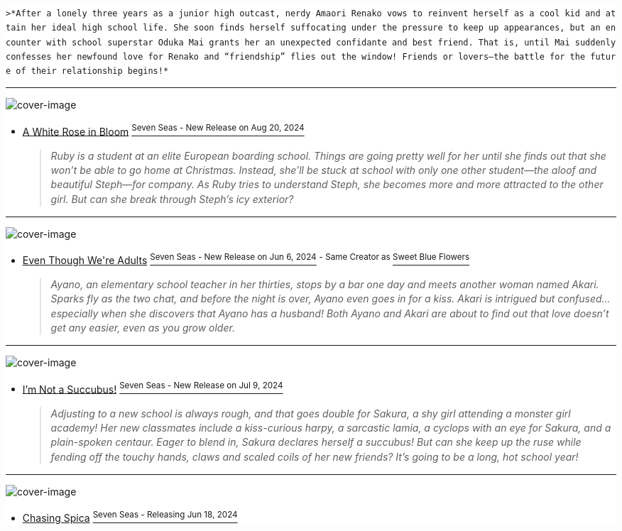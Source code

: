     >*After a lonely three years as a junior high outcast, nerdy Amaori Renako vows to reinvent herself as a cool kid and attain her ideal high school life. She soon finds herself suffocating under the pressure to keep up appearances, but an encounter with school superstar Oduka Mai grants her an unexpected confidante and best friend. That is, until Mai suddenly confesses her newfound love for Renako and “friendship” flies out the window! Friends or lovers—the battle for the future of their relationship begins!*

---
<img src="https://github.com/RainyDayAccount/GirlsLoveOngoings/assets/162847751/fbe922e3-af56-4186-990d-b2539cbed4e3" alt="cover-image" width="200"/>

- [A White Rose in Bloom](https://mangadex.org/title/48e41a5a-ad7d-4f1f-bd93-776b0db79996/a-white-rose-in-bloom?tab=chapters) [<sup>Seven Seas - New Release on Aug 20, 2024</sup>](https://sevenseasentertainment.com/series/a-white-rose-in-bloom/)

    >*Ruby is a student at an elite European boarding school. Things are going pretty well for her until she finds out that she won’t be able to go home at Christmas. Instead, she’ll be stuck at school with only one other student—the aloof and beautiful Steph—for company. As Ruby tries to understand Steph, she becomes more and more attracted to the other girl. But can she break through Steph’s icy exterior?*

---
<img src="https://github.com/RainyDayAccount/GirlsLoveOngoings/assets/162847751/12ac38f6-e8eb-4a66-a3a2-eedb1e5fd210" alt="cover-image" width="200"/>

- [Even Though We're Adults](https://mangadex.org/title/4cd749d5-0576-4978-96e8-1dca5f46a592/even-though-we-re-adults) [<sup>Seven Seas - New Release on Jun 6, 2024</sup>](https://sevenseasentertainment.com/series/even-though-were-adults/) <sup> - Same Creator as </sup> [<sup>Sweet Blue Flowers</sup>](https://www.viz.com/sweet-blue-flowers)

    >*Ayano, an elementary school teacher in her thirties, stops by a bar one day and meets another woman named Akari. Sparks fly as the two chat, and before the night is over, Ayano even goes in for a kiss. Akari is intrigued but confused…especially when she discovers that Ayano has a husband! Both Ayano and Akari are about to find out that love doesn’t get any easier, even as you grow older.*

---
<img src="https://github.com/RainyDayAccount/GirlsLoveOngoings/assets/162847751/202dce2a-bd15-434b-9e51-ce8b7dee9d85" alt="cover-image" width="200"/>

- [I’m Not a Succubus!](https://mangadex.org/title/7a0f7bd3-670f-4fa7-947b-304c537f1aa5/succubus-ja-nai-mon) [<sup>Seven Seas - New Release on Jul 9, 2024</sup>](https://sevenseasentertainment.com/series/im-not-a-succubus/)

    >*Adjusting to a new school is always rough, and that goes double for Sakura, a shy girl attending a monster girl academy! Her new classmates include a kiss-curious harpy, a sarcastic lamia, a cyclops with an eye for Sakura, and a plain-spoken centaur. Eager to blend in, Sakura declares herself a succubus! But can she keep up the ruse while fending off the touchy hands, claws and scaled coils of her new friends? It’s going to be a long, hot school year!*

---
<img src="https://github.com/RainyDayAccount/GirlsLoveOngoings/assets/162847751/9fbff957-95b0-4d18-9b4b-a13def6327bc" alt="cover-image" width="200"/>

- [Chasing Spica](https://mangadex.org/title/ca174012-a49a-4f20-a6ba-cb9543f8cc1b/spica-wo-tsukamaete) [<sup>Seven Seas - Releasing Jun 18, 2024</sup>](https://sevenseasentertainment.com/series/chasing-spica/)
